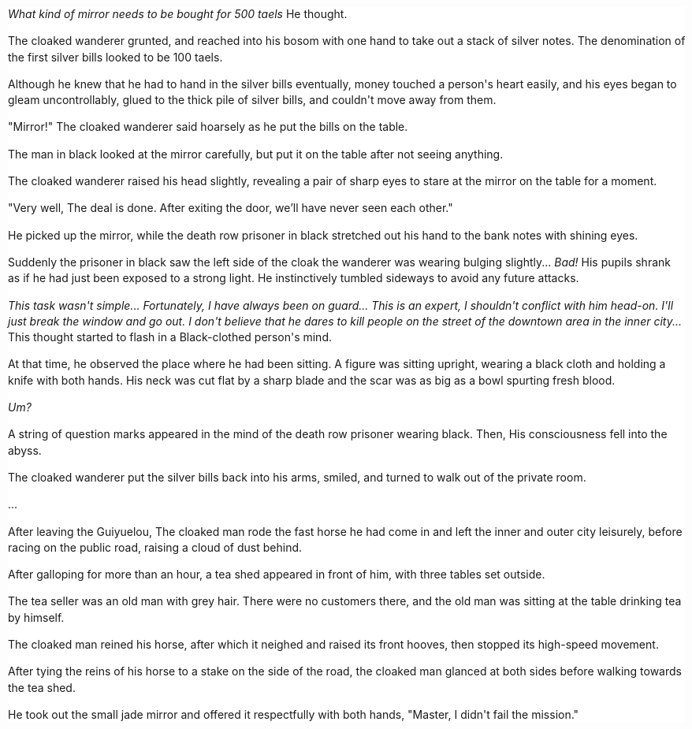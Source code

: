 *What kind of mirror needs to be bought for 500 taels* He thought.

The cloaked wanderer grunted, and reached into his bosom with one hand to take out a stack of silver notes. The denomination of the first silver bills looked to be 100 taels.

Although he knew that he had to hand in the silver bills eventually, money touched a person's heart easily, and his eyes began to gleam uncontrollably, glued to the thick pile of silver bills, and couldn't move away from them.

"Mirror!" The cloaked wanderer said hoarsely as he put the bills on the table.

The man in black looked at the mirror carefully, but put it on the table after not seeing anything.

The cloaked wanderer raised his head slightly, revealing a pair of sharp eyes to stare at the mirror on the table for a moment.

"Very well, The deal is done. After exiting the door, we’ll have never seen each other."

He picked up the mirror, while the death row prisoner in black stretched out his hand to the bank notes with shining eyes.

Suddenly the prisoner in black saw the left side of the cloak the wanderer was wearing bulging slightly... *Bad!* His pupils shrank as if he had just been exposed to a strong light. He instinctively tumbled sideways to avoid any future attacks.

*This task wasn't simple... Fortunately, I have always been on guard... This is an expert, I shouldn't conflict with him head-on. I'll just break the window and go out. I don't believe that he dares to kill people on the street of the downtown area in the inner city...* This thought started to flash in a Black-clothed person's mind.

At that time, he observed the place where he had been sitting. A figure was sitting upright, wearing a black cloth and holding a knife with both hands. His neck was cut flat by a sharp blade and the scar was as big as a bowl spurting fresh blood.

*Um?*

A string of question marks appeared in the mind of the death row prisoner wearing black. Then, His consciousness fell into the abyss.

The cloaked wanderer put the silver bills back into his arms, smiled, and turned to walk out of the private room.

...

After leaving the Guiyuelou, The cloaked man rode the fast horse he had come in and left the inner and outer city leisurely, before racing on the public road, raising a cloud of dust behind.

After galloping for more than an hour, a tea shed appeared in front of him, with three tables set outside.

The tea seller was an old man with grey hair. There were no customers there, and the old man was sitting at the table drinking tea by himself.

The cloaked man reined his horse, after which it neighed and raised its front hooves, then stopped its high-speed movement.

After tying the reins of his horse to a stake on the side of the road, the cloaked man glanced at both sides before walking towards the tea shed.

He took out the small jade mirror and offered it respectfully with both hands, "Master, I didn't fail the mission."
